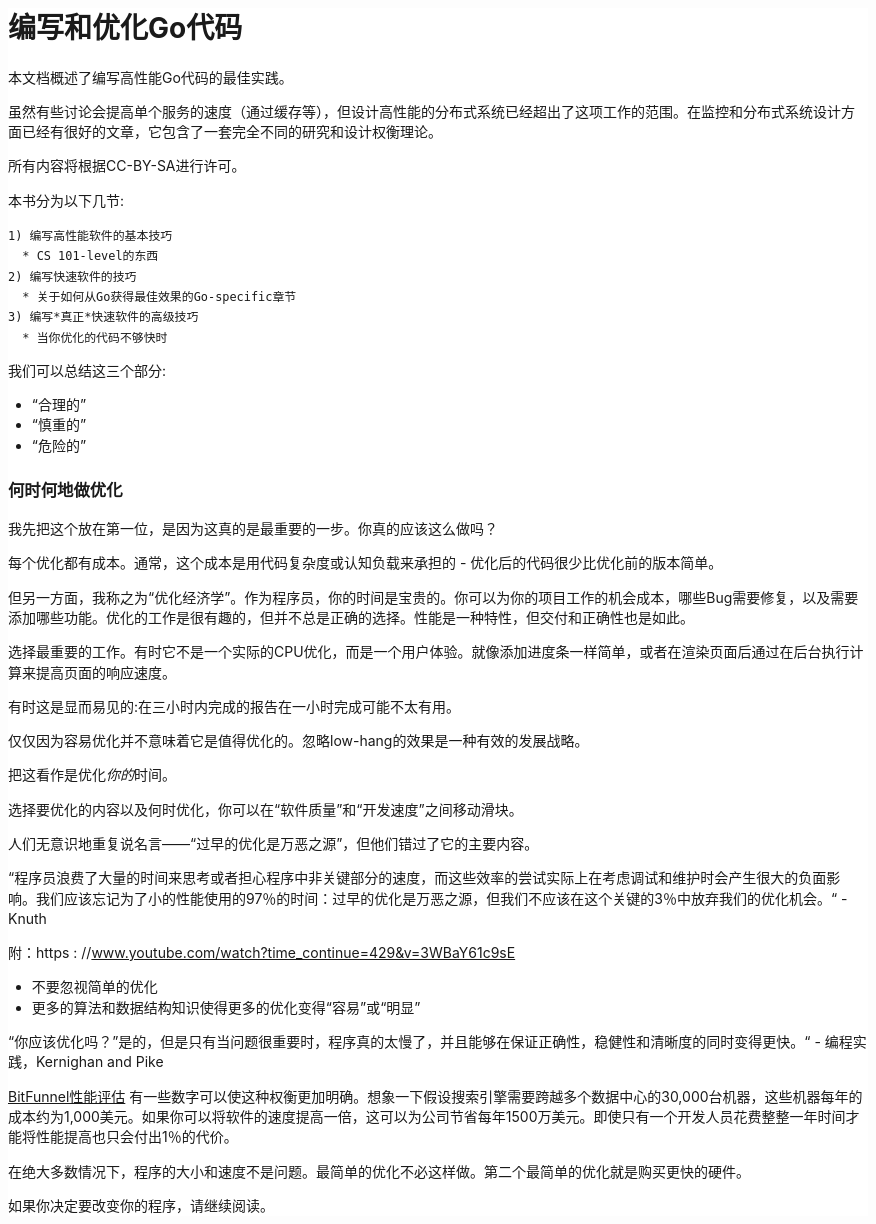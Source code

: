 # 编写和优化Go代码

本文档概述了编写高性能Go代码的最佳实践。

虽然有些讨论会提高单个服务的速度（通过缓存等），但设计高性能的分布式系统已经超出了这项工作的范围。在监控和分布式系统设计方面已经有很好的文章，它包含了一套完全不同的研究和设计权衡理论。

所有内容将根据CC-BY-SA进行许可。

本书分为以下几节:

	1) 编写高性能软件的基本技巧
      * CS 101-level的东西
    2) 编写快速软件的技巧
      * 关于如何从Go获得最佳效果的Go-specific章节
    3) 编写*真正*快速软件的高级技巧
      * 当你优化的代码不够快时

我们可以总结这三个部分:
- “合理的”
- “慎重的”
- “危险的”


### 何时何地做优化

我先把这个放在第一位，是因为这真的是最重要的一步。你真的应该这么做吗？

每个优化都有成本。通常，这个成本是用代码复杂度或认知负载来承担的 - 优化后的代码很少比优化前的版本简单。

但另一方面，我称之为“优化经济学”。作为程序员，你的时间是宝贵的。你可以为你的项目工作的机会成本，哪些Bug需要修复，以及需要添加哪些功能。优化的工作是很有趣的，但并不总是正确的选择。性能是一种特性，但交付和正确性也是如此。

选择最重要的工作。有时它不是一个实际的CPU优化，而是一个用户体验。就像添加进度条一样简单，或者在渲染页面后通过在后台执行计算来提高页面的响应速度。

有时这是显而易见的:在三小时内完成的报告在一小时完成可能不太有用。

仅仅因为容易优化并不意味着它是值得优化的。忽略low-hang的效果是一种有效的发展战略。

把这看作是优化*你的*时间。

选择要优化的内容以及何时优化，你可以在“软件质量”和“开发速度”之间移动滑块。

人们无意识地重复说名言——“过早的优化是万恶之源”，但他们错过了它的主要内容。

“程序员浪费了大量的时间来思考或者担心程序中非关键部分的速度，而这些效率的尝试实际上在考虑调试和维护时会产生很大的负面影响。我们应该忘记为了小的性能使用的97％的时间：过早的优化是万恶之源，但我们不应该在这个关键的3％中放弃我们的优化机会。“ - Knuth

附：https : //www.youtube.com/watch?time_continue=429&v=3WBaY61c9sE

- 不要忽视简单的优化
- 更多的算法和数据结构知识使得更多的优化变得“容易”或“明显”

“你应该优化吗？”是的，但是只有当问题很重要时，程序真的太慢了​​，并且能够在保证正确性，稳健性和清晰度的同时变得更快。“ - 编程实践，Kernighan and Pike

[BitFunnel性能评估](http://bitfunnel.org/strangeloop) 有一些数字可以使这种权衡更加明确。想象一下假设搜索引擎需要跨越多个数据中心的30,000台机器，这些机器每年的成本约为1,000美元。如果你可以将软件的速度提高一倍，这可以为公司节省每年1500万美元。即使只有一个开发人员花费整整一年时间才能将性能提高也只会付出1％的代价。

在绝大多数情况下，程序的大小和速度不是问题。最简单的优化不必这样做。第二个最简单的优化就是购买更快的硬件。

如果你决定要改变你的程序，请继续阅读。
